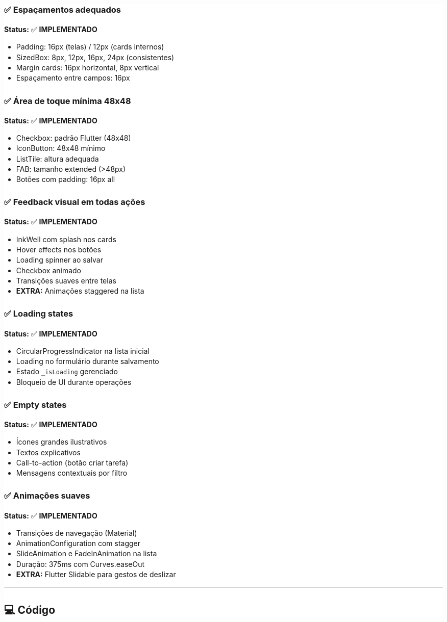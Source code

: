 ### ✅ Espaçamentos adequados
**Status:** ✅ **IMPLEMENTADO**
- Padding: 16px (telas) / 12px (cards internos)
- SizedBox: 8px, 12px, 16px, 24px (consistentes)
- Margin cards: 16px horizontal, 8px vertical
- Espaçamento entre campos: 16px

### ✅ Área de toque mínima 48x48
**Status:** ✅ **IMPLEMENTADO**
- Checkbox: padrão Flutter (48x48)
- IconButton: 48x48 mínimo
- ListTile: altura adequada
- FAB: tamanho extended (>48px)
- Botões com padding: 16px all

### ✅ Feedback visual em todas ações
**Status:** ✅ **IMPLEMENTADO**
- InkWell com splash nos cards
- Hover effects nos botões
- Loading spinner ao salvar
- Checkbox animado
- Transições suaves entre telas
- **EXTRA:** Animações staggered na lista

### ✅ Loading states
**Status:** ✅ **IMPLEMENTADO**
- CircularProgressIndicator na lista inicial
- Loading no formulário durante salvamento
- Estado `_isLoading` gerenciado
- Bloqueio de UI durante operações

### ✅ Empty states
**Status:** ✅ **IMPLEMENTADO**
- Ícones grandes ilustrativos
- Textos explicativos
- Call-to-action (botão criar tarefa)
- Mensagens contextuais por filtro

### ✅ Animações suaves
**Status:** ✅ **IMPLEMENTADO**
- Transições de navegação (Material)
- AnimationConfiguration com stagger
- SlideAnimation e FadeInAnimation na lista
- Duração: 375ms com Curves.easeOut
- **EXTRA:** Flutter Slidable para gestos de deslizar

---

## 💻 Código
